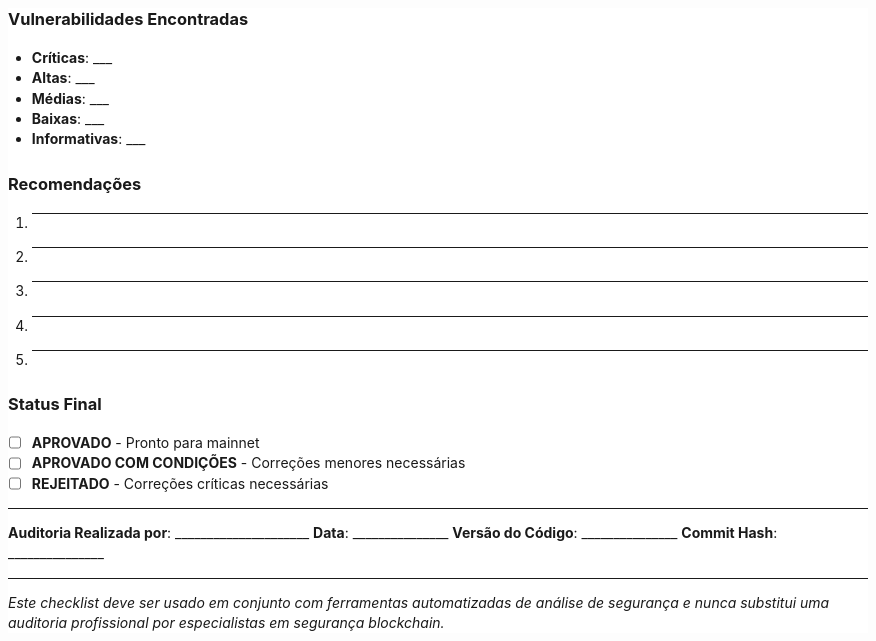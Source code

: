 ### Vulnerabilidades Encontradas
- **Críticas**: ___
- **Altas**: ___
- **Médias**: ___
- **Baixas**: ___
- **Informativas**: ___

### Recomendações
1. ________________________________
2. ________________________________
3. ________________________________
4. ________________________________
5. ________________________________

### Status Final
- [ ] **APROVADO** - Pronto para mainnet
- [ ] **APROVADO COM CONDIÇÕES** - Correções menores necessárias
- [ ] **REJEITADO** - Correções críticas necessárias

---

**Auditoria Realizada por**: _____________________
**Data**: _______________
**Versão do Código**: _______________
**Commit Hash**: _______________

---

*Este checklist deve ser usado em conjunto com ferramentas automatizadas de análise de segurança e nunca substitui uma auditoria profissional por especialistas em segurança blockchain.*